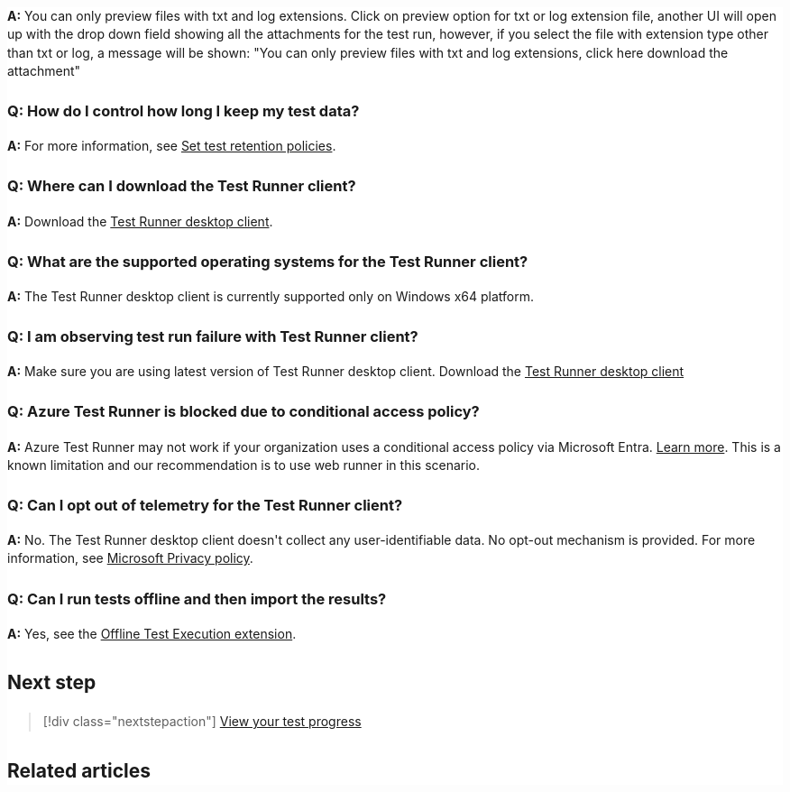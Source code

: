 **A:** You can only preview files with txt and log extensions.
       Click on preview option for txt or log extension file, another UI will open up with the drop down field showing all the attachments for the test run, however, if you select the file with extension type other than txt or log, a message will be shown: "You can only preview files with txt and log extensions, click here download the attachment"

### Q: How do I control how long I keep my test data?

**A:** For more information, see [Set test retention policies](how-long-to-keep-test-results.md).

### Q: Where can I download the Test Runner client?

**A:** Download the [Test Runner desktop client](https://aka.ms/ATPTestRunnerDownload).

### Q: What are the supported operating systems for the Test Runner client?

**A:** The Test Runner desktop client is currently supported only on Windows x64 platform.

### Q: I am observing test run failure with Test Runner client?

**A:** Make sure you are using latest version of Test Runner desktop client. Download the [Test Runner desktop client](https://aka.ms/ATPTestRunnerDownload)

### Q: Azure Test Runner is blocked due to conditional access policy?

**A:** Azure Test Runner may not work if your organization uses a conditional access policy via Microsoft Entra. [Learn more](https://learn.microsoft.com/entra/identity/conditional-access/overview#common-decisions). This is a known limitation and our recommendation is to use web  runner in this scenario.

### Q: Can I opt out of telemetry for the Test Runner client?

**A:** No.
The Test Runner desktop client doesn't collect any user-identifiable data.
No opt-out mechanism is provided.
For more information, see [Microsoft Privacy policy](https://privacy.microsoft.com/PrivacyStatement).

### Q: Can I run tests offline and then import the results?

**A:** Yes, see the [Offline Test Execution extension](https://marketplace.visualstudio.com/items?itemName=ms-devlabs.OfflineTestExecution).

## Next step

> [!div class="nextstepaction"]
> [View your test progress](track-test-status.md)

## Related articles
